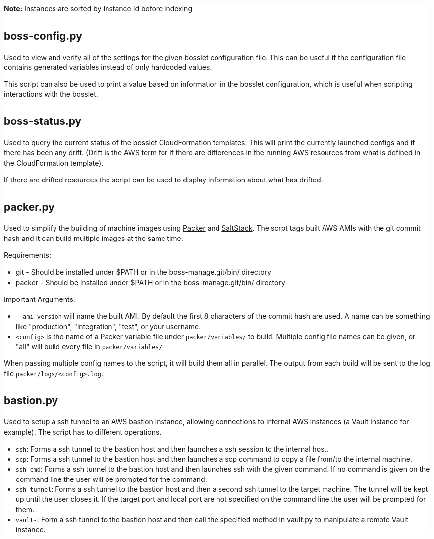 **Note:** Instances are sorted by Instance Id before indexing

boss-config.py
--------------
Used to view and verify all of the settings for the given bosslet configuration
file. This can be useful if the configuration file contains generated variables
instead of only hardcoded values.

This script can also be used to print a value based on information in the
bosslet configuration, which is useful when scripting interactions with the
bosslet.

boss-status.py
--------------
Used to query the current status of the bosslet CloudFormation templates. This
will print the currently launched configs and if there has been any drift. (Drift
is the AWS term for if there are differences in the running AWS resources from
what is defined in the CloudFormation template).

If there are drifted resources the script can be used to display information about
what has drifted.

packer.py
---------
Used to simplify the building of machine images using [Packer](https://www.packer.io/)
and [SaltStack](http://saltstack.com/). The scrpt tags built AWS AMIs with the git
commit hash and it can build multiple images at the same time.

Requirements:

* git - Should be installed under $PATH or in the boss-manage.git/bin/ directory
* packer - Should be installed under $PATH or in the boss-manage.git/bin/ directory

Important Arguments:

* `--ami-version` will name the built AMI. By default the first 8 characters of the
  commit hash are used. A name can be something like "production", "integration",
  "test", or your username.
* `<config>` is the name of a Packer variable file under `packer/variables/` to
  build. Multiple config file names can be given, or "all" will build every file
  in `packer/variables/`

When passing multiple config names to the script, it will build them all in
parallel. The output from each build will be sent to the log file `packer/logs/<config>.log`.

bastion.py
----------
Used to setup a ssh tunnel to an AWS bastion instance, allowing connections
to internal AWS instances (a Vault instance for example). The script has to
different operations.

 * `ssh`: Forms a ssh tunnel to the bastion host and then launches a ssh session
          to the internal host.
 * `scp`: Forms a ssh tunnel to the bastion host and then launches a scp command
          to copy a file from/to the internal machine.
 * `ssh-cmd`: Forms a ssh tunnel to the bastion host and then launches ssh with
              the given command. If no command is given on the command line the
              user will be prompted for the command.
 * `ssh-tunnel`: Forms a ssh tunnel to the bastion host and then a second ssh
                 tunnel to the target machine. The tunnel will be kept up until
                 the user closes it. If the target port and local port are not
                 specified on the command line the user will be prompted for them.
 * `vault-`: Form a ssh tunnel to the bastion host and then call the specified
              method in vault.py to manipulate a remote Vault instance.
